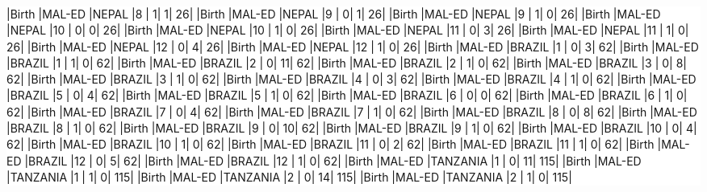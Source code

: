 |Birth     |MAL-ED         |NEPAL        |8       |       1|      1|    26|
|Birth     |MAL-ED         |NEPAL        |9       |       0|      1|    26|
|Birth     |MAL-ED         |NEPAL        |9       |       1|      0|    26|
|Birth     |MAL-ED         |NEPAL        |10      |       0|      0|    26|
|Birth     |MAL-ED         |NEPAL        |10      |       1|      0|    26|
|Birth     |MAL-ED         |NEPAL        |11      |       0|      3|    26|
|Birth     |MAL-ED         |NEPAL        |11      |       1|      0|    26|
|Birth     |MAL-ED         |NEPAL        |12      |       0|      4|    26|
|Birth     |MAL-ED         |NEPAL        |12      |       1|      0|    26|
|Birth     |MAL-ED         |BRAZIL       |1       |       0|      3|    62|
|Birth     |MAL-ED         |BRAZIL       |1       |       1|      0|    62|
|Birth     |MAL-ED         |BRAZIL       |2       |       0|     11|    62|
|Birth     |MAL-ED         |BRAZIL       |2       |       1|      0|    62|
|Birth     |MAL-ED         |BRAZIL       |3       |       0|      8|    62|
|Birth     |MAL-ED         |BRAZIL       |3       |       1|      0|    62|
|Birth     |MAL-ED         |BRAZIL       |4       |       0|      3|    62|
|Birth     |MAL-ED         |BRAZIL       |4       |       1|      0|    62|
|Birth     |MAL-ED         |BRAZIL       |5       |       0|      4|    62|
|Birth     |MAL-ED         |BRAZIL       |5       |       1|      0|    62|
|Birth     |MAL-ED         |BRAZIL       |6       |       0|      0|    62|
|Birth     |MAL-ED         |BRAZIL       |6       |       1|      0|    62|
|Birth     |MAL-ED         |BRAZIL       |7       |       0|      4|    62|
|Birth     |MAL-ED         |BRAZIL       |7       |       1|      0|    62|
|Birth     |MAL-ED         |BRAZIL       |8       |       0|      8|    62|
|Birth     |MAL-ED         |BRAZIL       |8       |       1|      0|    62|
|Birth     |MAL-ED         |BRAZIL       |9       |       0|     10|    62|
|Birth     |MAL-ED         |BRAZIL       |9       |       1|      0|    62|
|Birth     |MAL-ED         |BRAZIL       |10      |       0|      4|    62|
|Birth     |MAL-ED         |BRAZIL       |10      |       1|      0|    62|
|Birth     |MAL-ED         |BRAZIL       |11      |       0|      2|    62|
|Birth     |MAL-ED         |BRAZIL       |11      |       1|      0|    62|
|Birth     |MAL-ED         |BRAZIL       |12      |       0|      5|    62|
|Birth     |MAL-ED         |BRAZIL       |12      |       1|      0|    62|
|Birth     |MAL-ED         |TANZANIA     |1       |       0|     11|   115|
|Birth     |MAL-ED         |TANZANIA     |1       |       1|      0|   115|
|Birth     |MAL-ED         |TANZANIA     |2       |       0|     14|   115|
|Birth     |MAL-ED         |TANZANIA     |2       |       1|      0|   115|